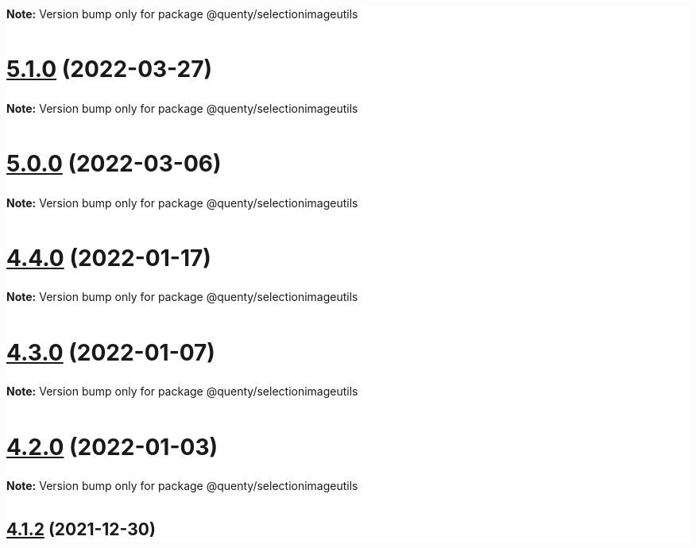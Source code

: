 **Note:** Version bump only for package @quenty/selectionimageutils





# [5.1.0](https://github.com/Quenty/NevermoreEngine/compare/@quenty/selectionimageutils@5.0.0...@quenty/selectionimageutils@5.1.0) (2022-03-27)

**Note:** Version bump only for package @quenty/selectionimageutils





# [5.0.0](https://github.com/Quenty/NevermoreEngine/compare/@quenty/selectionimageutils@4.4.0...@quenty/selectionimageutils@5.0.0) (2022-03-06)

**Note:** Version bump only for package @quenty/selectionimageutils





# [4.4.0](https://github.com/Quenty/NevermoreEngine/compare/@quenty/selectionimageutils@4.3.0...@quenty/selectionimageutils@4.4.0) (2022-01-17)

**Note:** Version bump only for package @quenty/selectionimageutils





# [4.3.0](https://github.com/Quenty/NevermoreEngine/compare/@quenty/selectionimageutils@4.2.0...@quenty/selectionimageutils@4.3.0) (2022-01-07)

**Note:** Version bump only for package @quenty/selectionimageutils





# [4.2.0](https://github.com/Quenty/NevermoreEngine/compare/@quenty/selectionimageutils@4.1.2...@quenty/selectionimageutils@4.2.0) (2022-01-03)

**Note:** Version bump only for package @quenty/selectionimageutils





## [4.1.2](https://github.com/Quenty/NevermoreEngine/compare/@quenty/selectionimageutils@4.1.1...@quenty/selectionimageutils@4.1.2) (2021-12-30)
